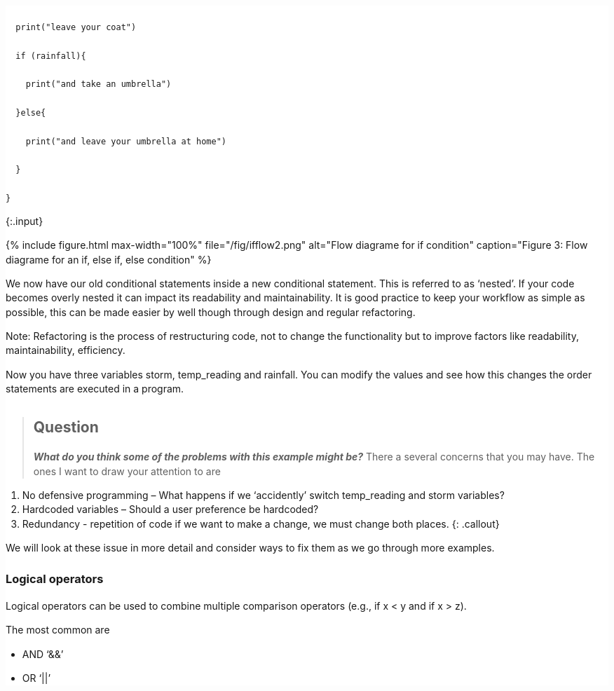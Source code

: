 ```

  print("leave your coat") 

  if (rainfall){ 

    print("and take an umbrella") 

  }else{ 

    print("and leave your umbrella at home") 

  } 

} 
```
{:.input}

{% include figure.html max-width="100%" file="/fig/ifflow2.png" 
alt="Flow diagrame for if condition" caption="Figure 3: Flow diagrame for an if, else if, else condition" %}

We now have our old conditional statements inside a new conditional statement. This is referred to as ‘nested’. If your code becomes overly nested it can impact its readability and maintainability. It is good practice to keep your workflow as simple as possible, this can be made easier by well though through design and regular refactoring.

Note: Refactoring is the process of restructuring code, not to change the functionality but to improve factors like readability, maintainability, efficiency. 

Now you have three variables storm, temp_reading and rainfall. You can modify the values and see how this changes the order statements are executed in a program.

>## Question
> ***What do you think some of the problems with this example might be?*** 
>There a several concerns that you may have. The ones I want to draw your attention to are
1. No defensive programming – What happens if we ‘accidently’ switch temp_reading and storm variables?
2. Hardcoded variables – Should a user preference be hardcoded? 
3. Redundancy - repetition of code if we want to make a change, we must change both places.
{: .callout}

We will look at these issue in more detail and consider ways to fix them as we go through more examples.

### Logical operators

Logical operators can be used to combine multiple comparison operators (e.g., if x < y and if x > z).

The most common are   

* AND ‘&&’ 

* OR ‘||’ 

